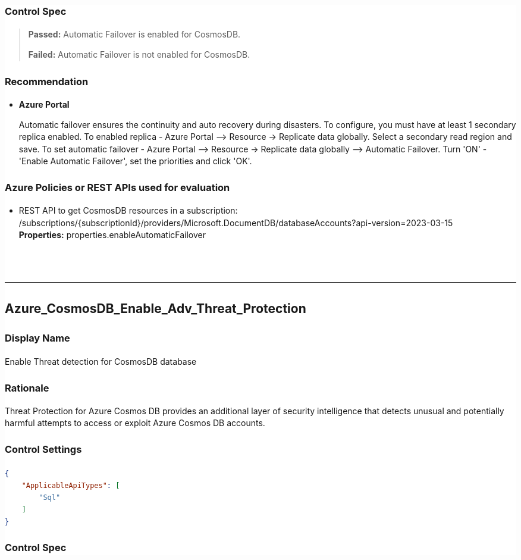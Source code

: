 ### Control Spec 

> **Passed:** 
> Automatic Failover is enabled for CosmosDB.
> 
> **Failed:** 
> Automatic Failover is not enabled for CosmosDB.
> 

### Recommendation 

- **Azure Portal** 

	 Automatic failover ensures the continuity and auto recovery during disasters. To configure, you must have at least 1 secondary replica enabled. To enabled replica - Azure Portal --> Resource -> Replicate data globally. Select a secondary read region and save. To set automatic failover - Azure Portal --> Resource -> Replicate data globally --> Automatic Failover. Turn 'ON' - 'Enable Automatic Failover', set the priorities and click 'OK'. 



### Azure Policies or REST APIs used for evaluation 

- REST API to get CosmosDB resources in a subscription: /subscriptions/{subscriptionId}/providers/Microsoft.DocumentDB/databaseAccounts?api-version=2023-03-15<br />
**Properties:** properties.enableAutomaticFailover
 <br />

<br />

___ 

## Azure_CosmosDB_Enable_Adv_Threat_Protection 

### Display Name 
Enable Threat detection for CosmosDB database 

### Rationale 
Threat Protection for Azure Cosmos DB provides an additional layer of security intelligence that detects unusual and potentially harmful attempts to access or exploit Azure Cosmos DB accounts. 

### Control Settings 
```json
{
    "ApplicableApiTypes": [
        "Sql"
    ]
} 
```

### Control Spec 

